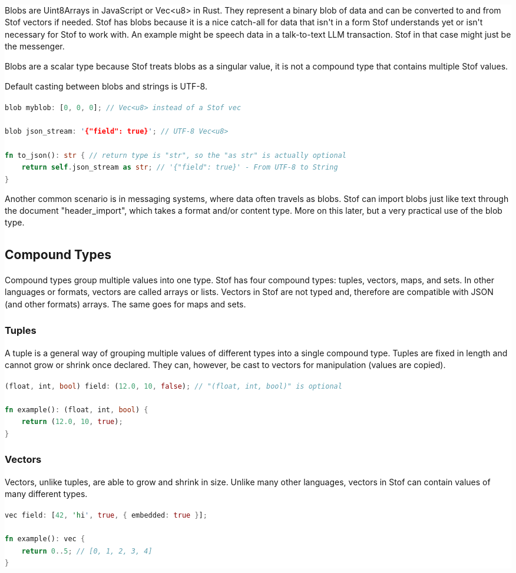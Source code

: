 Blobs are Uint8Arrays in JavaScript or Vec\<u8> in Rust. They represent a binary blob of data and can be converted to and from Stof vectors if needed. Stof has blobs because it is a nice catch-all for data that isn't in a form Stof understands yet or isn't necessary for Stof to work with. An example might be speech data in a talk-to-text LLM transaction. Stof in that case might just be the messenger.

Blobs are a scalar type because Stof treats blobs as a singular value, it is not a compound type that contains multiple Stof values.

Default casting between blobs and strings is UTF-8.

```rust
blob myblob: [0, 0, 0]; // Vec<u8> instead of a Stof vec

blob json_stream: '{"field": true}'; // UTF-8 Vec<u8>

fn to_json(): str { // return type is "str", so the "as str" is actually optional
    return self.json_stream as str; // '{"field": true}' - From UTF-8 to String
}
```

Another common scenario is in messaging systems, where data often travels as blobs. Stof can import blobs just like text through the document "header\_import", which takes a format and/or content type. More on this later, but a very practical use of the blob type.

## Compound Types

Compound types group multiple values into one type. Stof has four compound types: tuples, vectors, maps, and sets. In other languages or formats, vectors are called arrays or lists. Vectors in Stof are not typed and, therefore are compatible with JSON (and other formats) arrays. The same goes for maps and sets.

### Tuples

A tuple is a general way of grouping multiple values of different types into a single compound type. Tuples are fixed in length and cannot grow or shrink once declared. They can, however, be cast to vectors for manipulation (values are copied).

```rust
(float, int, bool) field: (12.0, 10, false); // "(float, int, bool)" is optional

fn example(): (float, int, bool) {
    return (12.0, 10, true);
}
```

### Vectors

Vectors, unlike tuples, are able to grow and shrink in size. Unlike many other languages, vectors in Stof can contain values of many different types.

```rust
vec field: [42, 'hi', true, { embedded: true }];

fn example(): vec {
    return 0..5; // [0, 1, 2, 3, 4]
}
```
